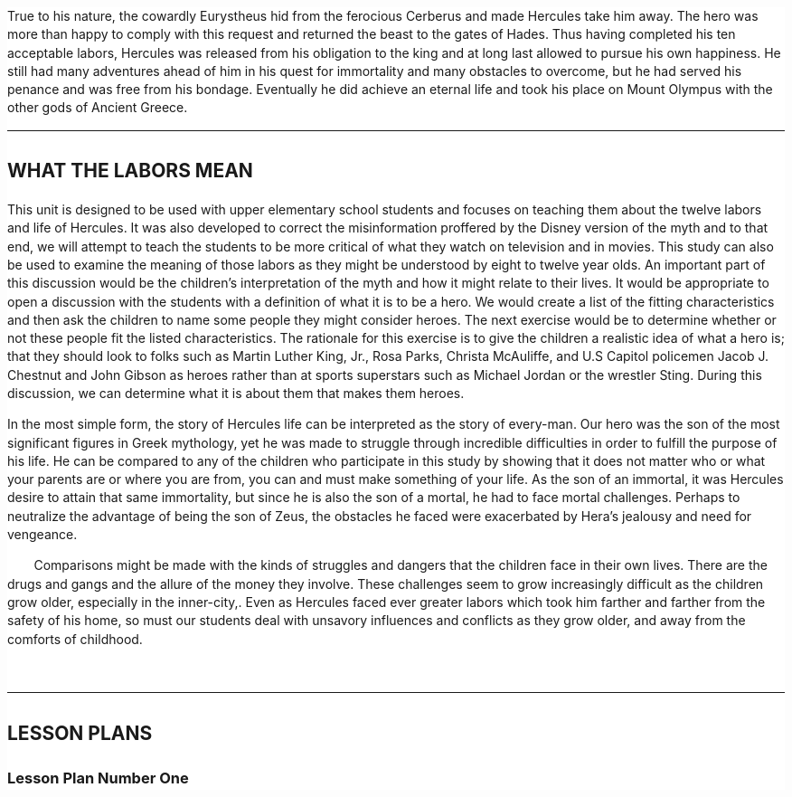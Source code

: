 True to his nature, the cowardly Eurystheus hid from the ferocious Cerberus and made Hercules take him away.  The hero was more than happy to comply with this request and returned the beast to the gates of Hades.  Thus having completed his ten acceptable labors, Hercules was released from his obligation to the king and at long last allowed to pursue his own happiness.  He still had many adventures ahead of him in his quest for immortality and many obstacles to overcome, but he had served his penance and was free from his bondage.  Eventually he did achieve an eternal life and took his place on Mount Olympus with the other gods of Ancient Greece.
</p>
<hr/>
<h2>
WHAT THE LABORS MEAN
</h2>
This unit is designed to be used with upper elementary school students and focuses on teaching them about the twelve labors and life of Hercules.  It was also developed to correct the misinformation proffered by the Disney version of the myth and to that end, we will attempt to teach the students to be more critical of what they watch on television and in movies.   This study can also be used to examine the meaning of those labors as they might be understood by eight to twelve year olds.  An important part of this discussion would be the children’s interpretation of the myth and how it might relate to their lives.
It would be appropriate to open a discussion with the students with a definition of what it is to be a hero.  We would create a list of the fitting characteristics and then ask the children to name some people they might consider heroes.  The next exercise would be to determine whether or not these people fit the listed characteristics.  The rationale for this exercise is to give the children a realistic idea of what a hero is; that they should look to folks such as Martin Luther King, Jr., Rosa Parks, Christa McAuliffe, and U.S Capitol policemen Jacob J. Chestnut and John Gibson as heroes rather than at sports superstars such as Michael Jordan  or the wrestler Sting.  During this discussion, we can determine what it is about them that makes them heroes.
<p>
In the most simple form, the story of Hercules life can be interpreted as the story of every-man.  Our hero was the son of the most significant figures in Greek mythology, yet he was made to struggle through incredible difficulties in order to fulfill the purpose of his life.  He can be compared to any of the children who participate in this study by showing that it does not matter who or what your parents are or where you are from, you can and must make something of your life.   As the son of an immortal, it was Hercules desire to attain that same immortality, but since he is also the son of a mortal, he had to face mortal challenges.  Perhaps to neutralize  the advantage of being the son of Zeus, the obstacles he faced were exacerbated by Hera’s jealousy and need for vengeance.
</p>
<p>
<font color="#ffffff" style="visibility:hidden;">
____
</font>
Comparisons might be made with the kinds of struggles and dangers that the children face in their own lives.  There are the drugs and gangs and the allure of the money they involve.   These challenges seem to grow increasingly difficult as the children grow older,  especially in the inner-city,.  Even as Hercules faced ever greater labors which took him farther and farther from the safety of his home,  so must our students deal with unsavory influences and conflicts as they grow older, and away from the comforts of childhood.
</p>
<p>
<font color="#ffffff" style="visibility:hidden;">
____
</font>
</p>
<hr/>
<h2>
LESSON PLANS
</h2>
<h3>
Lesson Plan Number One
</h3>